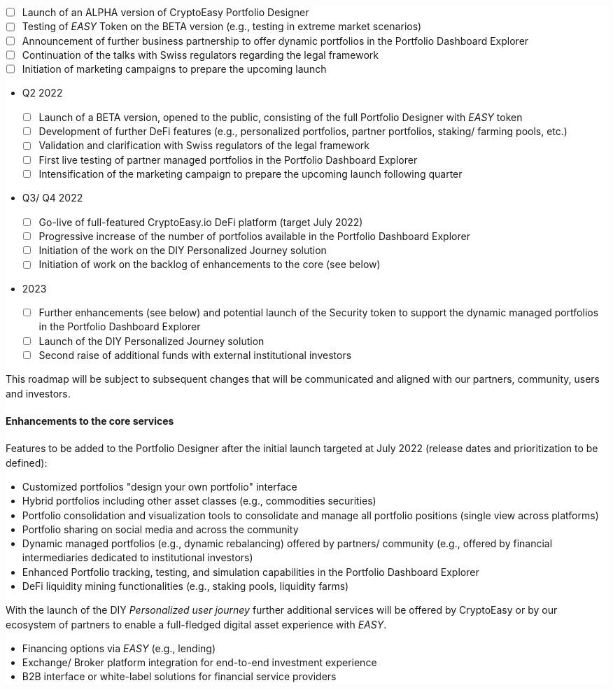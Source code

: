   * [ ] Launch of an ALPHA version of CryptoEasy Portfolio Designer
  * [ ] Testing of *EASY* Token on the BETA version (e.g., testing in extreme market scenarios)
  * [ ] Announcement of further business partnership to offer dynamic portfolios in the Portfolio Dashboard Explorer
  * [ ] Continuation of the talks with Swiss regulators regarding the legal framework
  * [ ] Initiation of marketing campaigns to prepare the upcoming launch
* Q2 2022

  * [ ] Launch of a BETA version, opened to the public, consisting of the full Portfolio Designer with *EASY* token
  * [ ] Development of further DeFi features (e.g., personalized portfolios, partner portfolios, staking/ farming pools, etc.)
  * [ ] Validation and clarification with Swiss regulators of the legal framework
  * [ ] First live testing of partner managed portfolios in the Portfolio Dashboard Explorer
  * [ ] Intensification of the marketing campaign to prepare the upcoming launch following quarter
* Q3/ Q4 2022

  * [ ] Go-live of full-featured CryptoEasy.io DeFi platform (target July 2022)
  * [ ] Progressive increase of the number of portfolios available in the Portfolio Dashboard Explorer
  * [ ] Initiation of the work on the DIY Personalized Journey solution
  * [ ] Initiation of work on the backlog of enhancements to the core (see below)
* 2023

  * [ ] Further enhancements (see below) and potential launch of the Security token to support the dynamic managed portfolios in the Portfolio Dashboard Explorer
  * [ ] Launch of the DIY Personalized Journey solution
  * [ ] Second raise of additional funds with external institutional investors

This roadmap will be subject to subsequent changes that will be communicated and aligned with our partners, community, users and investors.

#### Enhancements to the core services

Features to be added to the Portfolio Designer after the initial launch targeted at July 2022 (release dates and prioritization to be defined):

* Customized portfolios "design your own portfolio" interface
* Hybrid portfolios including other asset classes (e.g., commodities securities)
* Portfolio consolidation and visualization tools to consolidate and manage all portfolio positions (single view across platforms)
* Portfolio sharing on social media and across the community
* Dynamic managed portfolios (e.g., dynamic rebalancing) offered by partners/ community (e.g., offered by financial intermediaries dedicated to institutional investors)
* Enhanced Portfolio tracking, testing, and simulation capabilities in the Portfolio Dashboard Explorer
* DeFi liquidity mining functionalities (e.g., staking pools, liquidity farms)

With the launch of the DIY *Personalized user journey* further additional services will be offered by CryptoEasy or by our ecosystem of partners to enable a full-fledged digital asset experience with *EASY*.

* Financing options via *EASY* (e.g., lending)
* Exchange/ Broker platform integration for end-to-end investment experience
* B2B interface or white-label solutions for financial service providers
